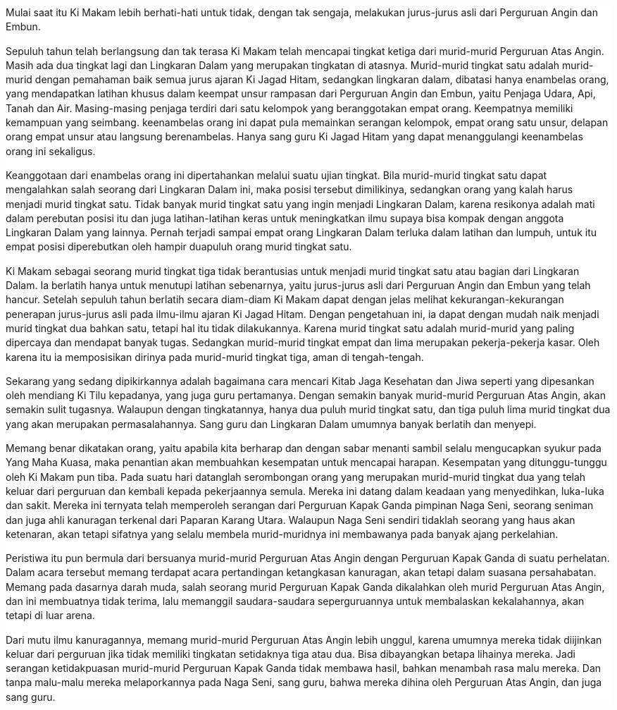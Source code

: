 Mulai saat itu Ki Makam lebih berhati-hati untuk tidak, dengan tak sengaja, melakukan jurus-jurus asli dari Perguruan Angin dan Embun.

Sepuluh tahun telah berlangsung dan tak terasa Ki Makam telah mencapai tingkat ketiga dari murid-murid Perguruan Atas Angin. Masih ada dua tingkat lagi dan Lingkaran Dalam yang merupakan tingkatan di atasnya. Murid-murid tingkat satu adalah murid-murid dengan pemahaman baik semua jurus ajaran Ki Jagad Hitam, sedangkan lingkaran dalam, dibatasi hanya enambelas orang, yang mendapatkan latihan khusus dalam keempat unsur rampasan dari Perguruan Angin dan Embun, yaitu Penjaga Udara, Api, Tanah dan Air. Masing-masing penjaga terdiri dari satu kelompok yang beranggotakan empat orang. Keempatnya memiliki kemampuan yang seimbang. keenambelas orang ini dapat pula memainkan serangan kelompok, empat orang satu unsur, delapan orang empat unsur atau langsung berenambelas. Hanya sang guru Ki Jagad Hitam yang dapat menanggulangi keenambelas orang ini sekaligus.

Keanggotaan dari enambelas orang ini dipertahankan melalui suatu ujian tingkat. Bila murid-murid tingkat satu dapat mengalahkan salah seorang dari Lingkaran Dalam ini, maka posisi tersebut dimilikinya, sedangkan orang yang kalah harus menjadi murid tingkat satu. Tidak banyak murid tingkat satu yang ingin menjadi Lingkaran Dalam, karena resikonya adalah mati dalam perebutan posisi itu dan juga latihan-latihan keras untuk meningkatkan ilmu supaya bisa kompak dengan anggota Lingkaran Dalam yang lainnya. Pernah terjadi sampai empat orang Lingkaran Dalam terluka dalam latihan dan lumpuh, untuk itu empat posisi diperebutkan oleh hampir duapuluh orang murid tingkat satu.

Ki Makam sebagai seorang murid tingkat tiga tidak berantusias untuk menjadi murid tingkat satu atau bagian dari Lingkaran Dalam. Ia berlatih hanya untuk menutupi latihan sebenarnya, yaitu jurus-jurus asli dari Perguruan Angin dan Embun yang telah hancur. Setelah sepuluh tahun berlatih secara diam-diam Ki Makam dapat dengan jelas melihat kekurangan-kekurangan penerapan jurus-jurus asli pada ilmu-ilmu ajaran Ki Jagad Hitam. Dengan pengetahuan ini, ia dapat dengan mudah naik menjadi murid tingkat dua bahkan satu, tetapi hal itu tidak dilakukannya. Karena murid tingkat satu adalah murid-murid yang paling dipercaya dan mendapat banyak tugas. Sedangkan murid-murid tingkat empat dan lima merupakan pekerja-pekerja kasar. Oleh karena itu ia memposisikan dirinya pada murid-murid tingkat tiga, aman di tengah-tengah.

Sekarang yang sedang dipikirkannya adalah bagaimana cara mencari Kitab Jaga Kesehatan dan Jiwa seperti yang dipesankan oleh mendiang Ki Tilu kepadanya, yang juga guru pertamanya. Dengan semakin banyak murid-murid Perguruan Atas Angin, akan semakin sulit tugasnya. Walaupun dengan tingkatannya, hanya dua puluh murid tingkat satu, dan tiga puluh lima murid tingkat dua yang akan merupakan permasalahannya. Sang guru dan Lingkaran Dalam umumnya banyak berlatih dan menyepi.

Memang benar dikatakan orang, yaitu apabila kita berharap dan dengan sabar menanti sambil selalu mengucapkan syukur pada Yang Maha Kuasa, maka penantian akan membuahkan kesempatan untuk mencapai harapan. Kesempatan yang ditunggu-tunggu oleh Ki Makam pun tiba. Pada suatu hari datanglah serombongan orang yang merupakan murid-murid tingkat dua yang telah keluar dari perguruan dan kembali kepada pekerjaannya semula. Mereka ini datang dalam keadaan yang menyedihkan, luka-luka dan sakit. Mereka ini ternyata telah memperoleh serangan dari Perguruan Kapak Ganda pimpinan Naga Seni, seorang seniman dan juga ahli kanuragan terkenal dari Paparan Karang Utara. Walaupun Naga Seni sendiri tidaklah seorang yang haus akan ketenaran, akan tetapi sifatnya yang selalu membela murid-muridnya ini membawanya pada banyak ajang perkelahian.

Peristiwa itu pun bermula dari bersuanya murid-murid Perguruan Atas Angin dengan Perguruan Kapak Ganda di suatu perhelatan. Dalam acara tersebut memang terdapat acara pertandingan ketangkasan kanuragan, akan tetapi dalam suasana persahabatan. Memang pada dasarnya darah muda, salah seorang murid Perguruan Kapak Ganda dikalahkan oleh murid Perguruan Atas Angin, dan ini membuatnya tidak terima, lalu memanggil saudara-saudara seperguruannya untuk membalaskan kekalahannya, akan tetapi di luar arena.

Dari mutu ilmu kanuragannya, memang murid-murid Perguruan Atas Angin lebih unggul, karena umumnya mereka tidak diijinkan keluar dari perguruan jika tidak memiliki tingkatan setidaknya tiga atau dua. Bisa dibayangkan betapa lihainya mereka. Jadi serangan ketidakpuasan murid-murid Perguruan Kapak Ganda tidak membawa hasil, bahkan menambah rasa malu mereka. Dan tanpa malu-malu mereka melaporkannya pada Naga Seni, sang guru, bahwa mereka dihina oleh Perguruan Atas Angin, dan juga sang guru.
